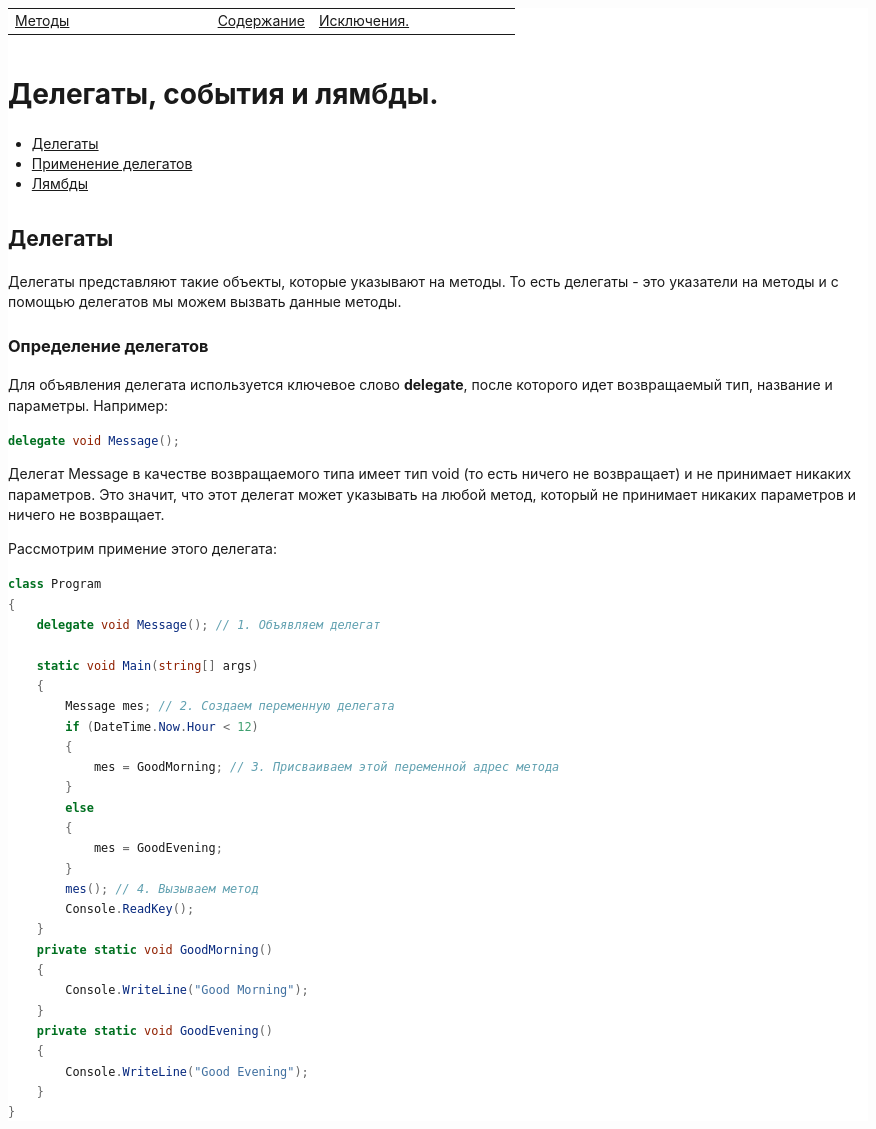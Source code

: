 <table style="width: 100%;"><tr><td style="width: 40%;">
<a href="../articles/t5_function.md">Методы
</a></td><td style="width: 20%;">
<a href="../readme.md">Содержание
</a></td><td style="width: 40%;">
<a href="../articles/t5_exception.md">Исключения.
</a></td><tr></table>

# Делегаты, события и лямбды.

* [Делегаты](#Делегаты)
* [Применение делегатов](#Применение-делегатов)
* [Лямбды](#Лямбды)

## Делегаты

Делегаты представляют такие объекты, которые указывают на методы. То есть делегаты - это указатели на методы и с помощью делегатов мы можем вызвать данные методы.

### Определение делегатов

Для объявления делегата используется ключевое слово **delegate**, после которого идет возвращаемый тип, название и параметры. Например:

```cs
delegate void Message();
```

Делегат Message в качестве возвращаемого типа имеет тип void (то есть ничего не возвращает) и не принимает никаких параметров. Это значит, что этот делегат может указывать на любой метод, который не принимает никаких параметров и ничего не возвращает.

Рассмотрим примение этого делегата:

```cs
class Program
{
    delegate void Message(); // 1. Объявляем делегат
 
    static void Main(string[] args)
    {
        Message mes; // 2. Создаем переменную делегата
        if (DateTime.Now.Hour < 12)
        {
            mes = GoodMorning; // 3. Присваиваем этой переменной адрес метода
        }
        else
        {
            mes = GoodEvening;
        }
        mes(); // 4. Вызываем метод
        Console.ReadKey();
    }
    private static void GoodMorning()
    {
        Console.WriteLine("Good Morning");
    }
    private static void GoodEvening()
    {
        Console.WriteLine("Good Evening");
    }
}
```
